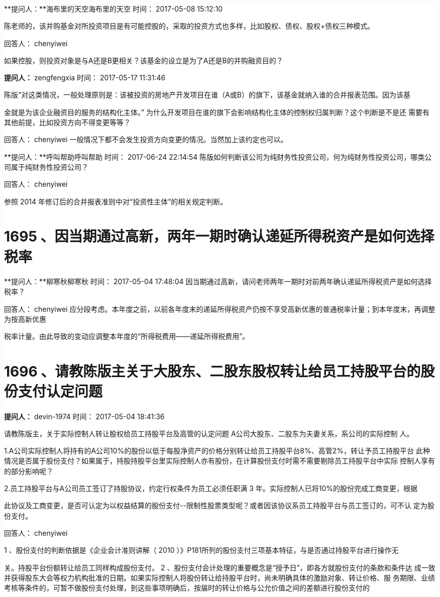 **提问人：**海布里的天空海布里的天空 时间： 2017-05-08 15:12:10


陈老师的，该并购基金对所投资项目是有可能控股的，采取的投资方式也多样，比如股权、债权、股权+债权三种模式。

回答人： chenyiwei

如果控股，则投资对象是与A还是B更相关？该基金的设立是为了A还是B的并购融资目的？

**提问人：** zengfengxia 时间： 2017-05-17 11:31:46

陈版“对这类情况，一般处理原则是：该被投资的房地产开发项目在谁（A或B）的旗下，该基金就纳入谁的合并报表范围。因为该基

金就是为该企业融资目的服务的结构化主体。” 为什么开发项目在谁的旗下会影响结构化主体的控制权归属判断？这个判断是不是还
需要有其他前提，比如投资方向不得变更等等？

回答人： chenyiwei
一般情况下都不会发生投资方向变更的情况。当然加上该约定也可以。

**提问人：**呼叫帮助呼叫帮助 时间： 2017-06-24 22:14:54
陈版如何判断该公司为纯财务性投资公司，何为纯财务性投资公司，哪类公司属于纯财务性投资公司？

回答人： chenyiwei

参照 2014 年修订后的合并报表准则中对“投资性主体”的相关规定判断。

# 1695 、因当期通过高新，两年一期时确认递延所得税资产是如何选择税率

**提问人：**柳寒秋柳寒秋 时间： 2017-05-04 17:48:04
因当期通过高新，请问老师两年一期时对前两年确认递延所得税资产是如何选择税率？

回答人： chenyiwei
应分段考虑。本年度之前，以前各年度末的递延所得税资产仍按不享受高新优惠的普通税率计量；到本年度末，再调整为按高新优惠

税率计量。由此导致的变动应调整本年度的“所得税费用——递延所得税费用”。

# 1696 、请教陈版主关于大股东、二股东股权转让给员工持股平台的股份支付认定问题

**提问人：** devin-1974 时间： 2017-05-04 18:41:36

请教陈版主，关于实际控制人转让股权给员工持股平台及高管的认定问题 A公司大股东、二股东为夫妻关系，系公司的实际控制
人。

1.A公司实际控制人将持有的A公司10%的股份以低于每股净资产的价格分别转让给员工持股平台8%、高管2%，转让予员工持股平台
此种情况是否属于股份支付？如果属于，持股持股平台里实际控制人亦有股份，在计算股份支付时需不需要剔除员工持股平台中实际
控制人享有的部分影响呢？

2.员工持股平台与A公司员工签订了持股协议，约定行权条件为员工必须任职满 3 年。实际控制人已将10%的股份完成工商变更，根据

此协议及工商变更，是否可认定为以权益结算的股份支付--限制性股票类型呢？或者因该协议系员工持股平台与员工签订的，可不认
定为股份支付。

回答人： chenyiwei

1 、股份支付的判断依据是《企业会计准则讲解（ 2010 ）》P181所列的股份支付三项基本特征，与是否通过持股平台进行操作无

关。持股平台份额转让给员工同样构成股份支付。 2 、股份支付会计处理的重要概念是“授予日”，即各方就股份支付的条款和条件达
成一致并获得股东大会等权力机构批准的日期。如果实际控制人将股份转让给持股平台时，尚未明确具体的激励对象、转让价格、服
务期限、业绩考核等条件的，可暂不做股份支付处理，到这些事项明确后，按届时的转让价格与公允价值之间的差额进行股份支付的
